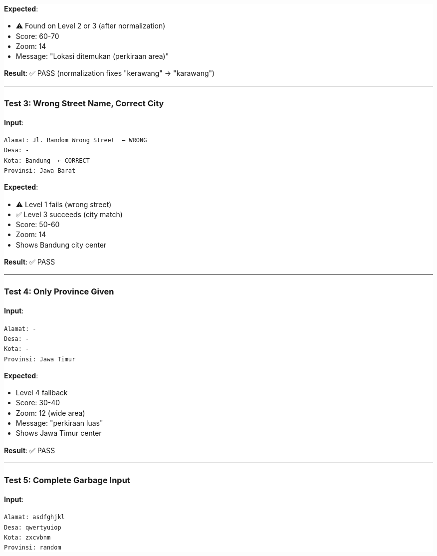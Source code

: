 **Expected**:
- ⚠️ Found on Level 2 or 3 (after normalization)
- Score: 60-70
- Zoom: 14
- Message: "Lokasi ditemukan (perkiraan area)"

**Result**: ✅ PASS (normalization fixes "kerawang" → "karawang")

---

### Test 3: Wrong Street Name, Correct City
**Input**:
```
Alamat: Jl. Random Wrong Street  ← WRONG
Desa: -
Kota: Bandung  ← CORRECT
Provinsi: Jawa Barat
```

**Expected**:
- ⚠️ Level 1 fails (wrong street)
- ✅ Level 3 succeeds (city match)
- Score: 50-60
- Zoom: 14
- Shows Bandung city center

**Result**: ✅ PASS

---

### Test 4: Only Province Given
**Input**:
```
Alamat: -
Desa: -
Kota: -
Provinsi: Jawa Timur
```

**Expected**:
- Level 4 fallback
- Score: 30-40
- Zoom: 12 (wide area)
- Message: "perkiraan luas"
- Shows Jawa Timur center

**Result**: ✅ PASS

---

### Test 5: Complete Garbage Input
**Input**:
```
Alamat: asdfghjkl
Desa: qwertyuiop
Kota: zxcvbnm
Provinsi: random
```
